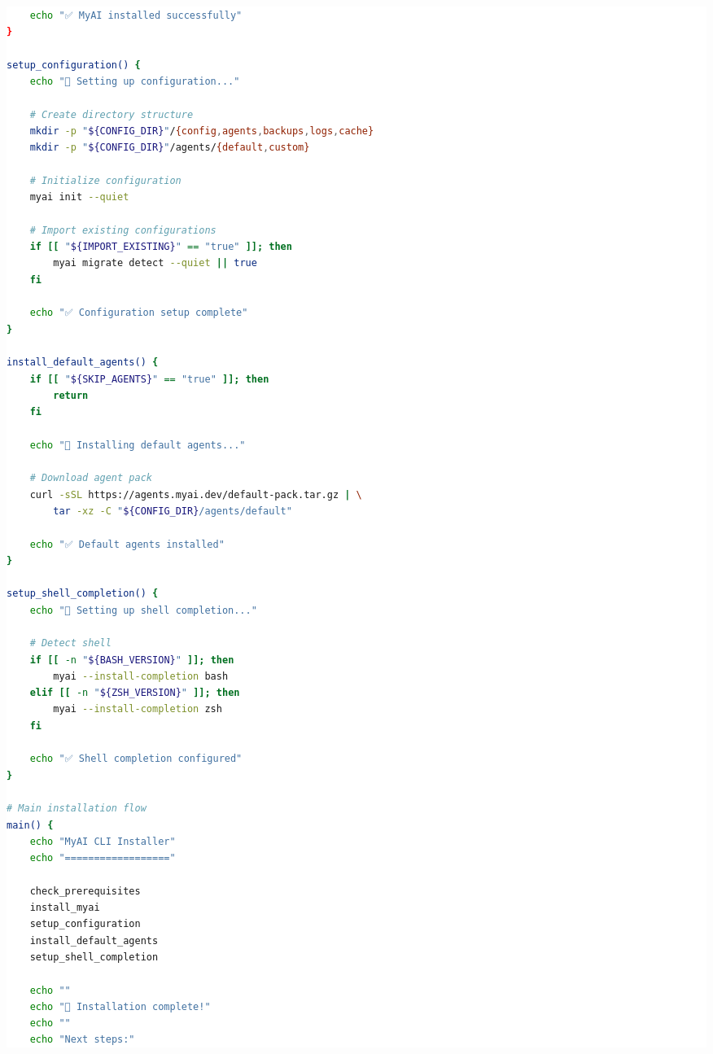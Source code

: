 ```bash
    echo "✅ MyAI installed successfully"
}

setup_configuration() {
    echo "📁 Setting up configuration..."

    # Create directory structure
    mkdir -p "${CONFIG_DIR}"/{config,agents,backups,logs,cache}
    mkdir -p "${CONFIG_DIR}"/agents/{default,custom}

    # Initialize configuration
    myai init --quiet

    # Import existing configurations
    if [[ "${IMPORT_EXISTING}" == "true" ]]; then
        myai migrate detect --quiet || true
    fi

    echo "✅ Configuration setup complete"
}

install_default_agents() {
    if [[ "${SKIP_AGENTS}" == "true" ]]; then
        return
    fi

    echo "🤖 Installing default agents..."

    # Download agent pack
    curl -sSL https://agents.myai.dev/default-pack.tar.gz | \
        tar -xz -C "${CONFIG_DIR}/agents/default"

    echo "✅ Default agents installed"
}

setup_shell_completion() {
    echo "🐚 Setting up shell completion..."

    # Detect shell
    if [[ -n "${BASH_VERSION}" ]]; then
        myai --install-completion bash
    elif [[ -n "${ZSH_VERSION}" ]]; then
        myai --install-completion zsh
    fi

    echo "✅ Shell completion configured"
}

# Main installation flow
main() {
    echo "MyAI CLI Installer"
    echo "=================="

    check_prerequisites
    install_myai
    setup_configuration
    install_default_agents
    setup_shell_completion

    echo ""
    echo "🎉 Installation complete!"
    echo ""
    echo "Next steps:"
```
